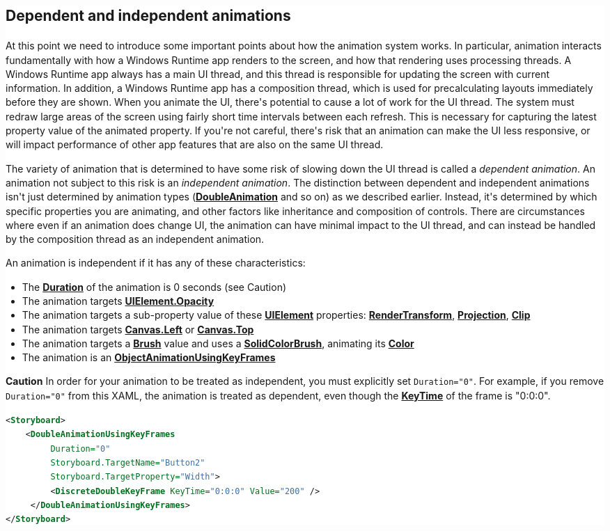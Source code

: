 ## Dependent and independent animations

At this point we need to introduce some important points about how the animation system works. In particular, animation interacts fundamentally with how a Windows Runtime app renders to the screen, and how that rendering uses processing threads. A Windows Runtime app always has a main UI thread, and this thread is responsible for updating the screen with current information. In addition, a Windows Runtime app has a composition thread, which is used for precalculating layouts immediately before they are shown. When you animate the UI, there's potential to cause a lot of work for the UI thread. The system must redraw large areas of the screen using fairly short time intervals between each refresh. This is necessary for capturing the latest property value of the animated property. If you're not careful, there's risk that an animation can make the UI less responsive, or will impact performance of other app features that are also on the same UI thread.

The variety of animation that is determined to have some risk of slowing down the UI thread is called a *dependent animation*. An animation not subject to this risk is an *independent animation*. The distinction between dependent and independent animations isn't just determined by animation types ([**DoubleAnimation**](https://msdn.microsoft.com/library/windows/apps/BR243136) and so on) as we described earlier. Instead, it's determined by which specific properties you are animating, and other factors like inheritance and composition of controls. There are circumstances where even if an animation does change UI, the animation can have minimal impact to the UI thread, and can instead be handled by the composition thread as an independent animation.

An animation is independent if it has any of these characteristics:

-   The [**Duration**](https://msdn.microsoft.com/library/windows/apps/BR243207) of the animation is 0 seconds (see Caution)
-   The animation targets [**UIElement.Opacity**](https://msdn.microsoft.com/library/windows/apps/BR208962)
-   The animation targets a sub-property value of these [**UIElement**](https://msdn.microsoft.com/library/windows/apps/BR208911) properties: [**RenderTransform**](https://msdn.microsoft.com/library/windows/apps/BR208980), [**Projection**](https://msdn.microsoft.com/en-us/library/windows/apps/windows.ui.xaml.uielement.projection.aspx), [**Clip**](https://msdn.microsoft.com/library/windows/apps/windows.ui.xaml.uielement.clip)
-   The animation targets [**Canvas.Left**](https://msdn.microsoft.com/library/windows/apps/Hh759771) or [**Canvas.Top**](https://msdn.microsoft.com/library/windows/apps/Hh759772)
-   The animation targets a [**Brush**](https://msdn.microsoft.com/library/windows/apps/BR228076) value and uses a [**SolidColorBrush**](https://msdn.microsoft.com/library/windows/apps/BR242962), animating its [**Color**](https://msdn.microsoft.com/library/windows/apps/BR242963)
-   The animation is an [**ObjectAnimationUsingKeyFrames**](https://msdn.microsoft.com/library/windows/apps/BR210320)

**Caution**  In order for your animation to be treated as independent, you must explicitly set `Duration="0"`. For example, if you remove `Duration="0"` from this XAML, the animation is treated as dependent, even though the [**KeyTime**](https://msdn.microsoft.com/library/windows/apps/BR243169) of the frame is "0:0:0".

 

```xml
<Storyboard>
    <DoubleAnimationUsingKeyFrames
         Duration="0"
         Storyboard.TargetName="Button2"
         Storyboard.TargetProperty="Width">
         <DiscreteDoubleKeyFrame KeyTime="0:0:0" Value="200" />
     </DoubleAnimationUsingKeyFrames>
</Storyboard>
```
